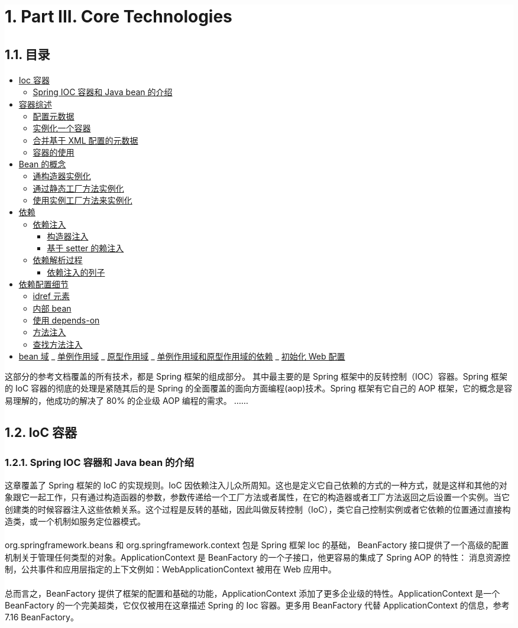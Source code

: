 # 1. Part III. Core Technologies



## 1.1. 目录

- [ Ioc 容器 ](#IoC容器)
  - [Spring IOC 容器和 Java bean 的介绍]()
- [容器综述](#容器综述)
  - [配置元数据](#配置元数据)
  - [实例化一个容器](#实例化一个容器)
  - [合并基于 XML 配置的元数据](#合并基于xml配置的元数据)
  - [容器的使用](#容器的使用)
- [Bean 的概念](#bean的概念)
  - [通构造器实例化](#通构造器实例化)
  - [通过静态工厂方法实例化](#通过静态工厂方法实例化)
  - [使用实例工厂方法来实例化](#使用实例工厂方法来实例化)
- [依赖](#依赖)
  - [依赖注入](#依赖注入)
    - [构造器注入](#构造器注入)
    - [基于 setter 的赖注入](#基于setter的赖注入)
  - [依赖解析过程](#依赖解析过程)
    - [依赖注入的列子](#依赖注入的列子)
- [依赖配置细节](#依赖配置细节)
  - [idref 元素](#idref元素)
  - [内部 bean](#内部bean)
  - [使用 depends-on](#使用depends-on)
  - [方法注入](#方法注入)
  - [查找方法注入](#查找方法注入)
- [bean 域](#bean域)
  _ [单例作用域](#单例作用域)
  _ [原型作用域](#原型作用域)
  _ [单例作用域和原型作用域的依赖](#单例作用域和原型作用域的依赖)
  _ [初始化 Web 配置](#初始化web配置)
  

这部分的参考文档覆盖的所有技术，都是 Spring 框架的组成部分。
其中最主要的是 Spring 框架中的反转控制（IOC）容器。Spring 框架的 IoC 容器的彻底的处理是紧随其后的是 Spring 的全面覆盖的面向方面编程(aop)技术。Spring 框架有它自己的 AOP 框架，它的概念是容易理解的，他成功的解决了 80% 的企业级 AOP 编程的需求。
……

## 1.2. IoC 容器

### 1.2.1. Spring IOC 容器和 Java bean 的介绍

这章覆盖了 Spring 框架的 IoC 的实现规则。IoC 因依赖注入儿众所周知。这也是定义它自己依赖的方式的一种方式，就是这样和其他的对象跟它一起工作，只有通过构造函器的参数，参数传递给一个工厂方法或者属性，在它的构造器或者工厂方法返回之后设置一个实例。当它创建类的时候容器注入这些依赖关系。这个过程是反转的基础，因此叫做反转控制（IoC），类它自己控制实例或者它依赖的位置通过直接构造类，或一个机制如服务定位器模式。<br><br>
org.springframework.beans 和 org.springframework.context 包是 Spring 框架 Ioc 的基础， BeanFactory 接口提供了一个高级的配置机制关于管理任何类型的对象。ApplicationContext 是 BeanFactory 的一个子接口，他更容易的集成了 Spring AOP 的特性： 消息资源控制，公共事件和应用层指定的上下文例如：WebApplicationContext 被用在 Web 应用中。<br><br>
总而言之，BeanFactory 提供了框架的配置和基础的功能，ApplicationContext 添加了更多企业级的特性。ApplicationContext 是一个 BeanFactory 的一个完美超类，它仅仅被用在这章描述 Spring 的 Ioc 容器。更多用 BeanFactory 代替 ApplicationContext 的信息，参考 7.16 BeanFactory。
